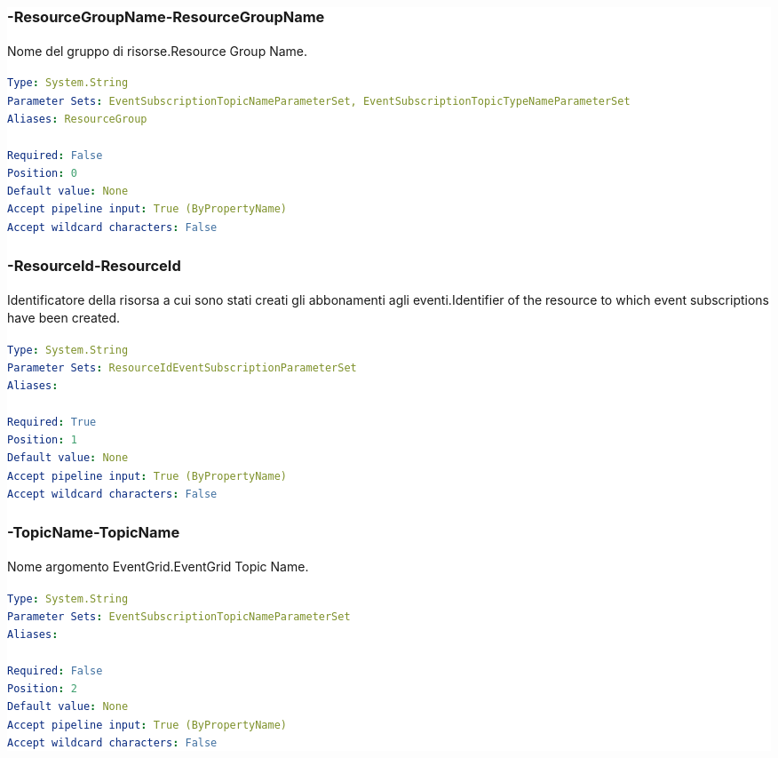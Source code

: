 ### <span data-ttu-id="5f55d-147">-ResourceGroupName</span><span class="sxs-lookup"><span data-stu-id="5f55d-147">-ResourceGroupName</span></span>
<span data-ttu-id="5f55d-148">Nome del gruppo di risorse.</span><span class="sxs-lookup"><span data-stu-id="5f55d-148">Resource Group Name.</span></span>

```yaml
Type: System.String
Parameter Sets: EventSubscriptionTopicNameParameterSet, EventSubscriptionTopicTypeNameParameterSet
Aliases: ResourceGroup

Required: False
Position: 0
Default value: None
Accept pipeline input: True (ByPropertyName)
Accept wildcard characters: False
```

### <span data-ttu-id="5f55d-149">-ResourceId</span><span class="sxs-lookup"><span data-stu-id="5f55d-149">-ResourceId</span></span>
<span data-ttu-id="5f55d-150">Identificatore della risorsa a cui sono stati creati gli abbonamenti agli eventi.</span><span class="sxs-lookup"><span data-stu-id="5f55d-150">Identifier of the resource to which event subscriptions have been created.</span></span>

```yaml
Type: System.String
Parameter Sets: ResourceIdEventSubscriptionParameterSet
Aliases:

Required: True
Position: 1
Default value: None
Accept pipeline input: True (ByPropertyName)
Accept wildcard characters: False
```

### <span data-ttu-id="5f55d-151">-TopicName</span><span class="sxs-lookup"><span data-stu-id="5f55d-151">-TopicName</span></span>
<span data-ttu-id="5f55d-152">Nome argomento EventGrid.</span><span class="sxs-lookup"><span data-stu-id="5f55d-152">EventGrid Topic Name.</span></span>

```yaml
Type: System.String
Parameter Sets: EventSubscriptionTopicNameParameterSet
Aliases:

Required: False
Position: 2
Default value: None
Accept pipeline input: True (ByPropertyName)
Accept wildcard characters: False
```
